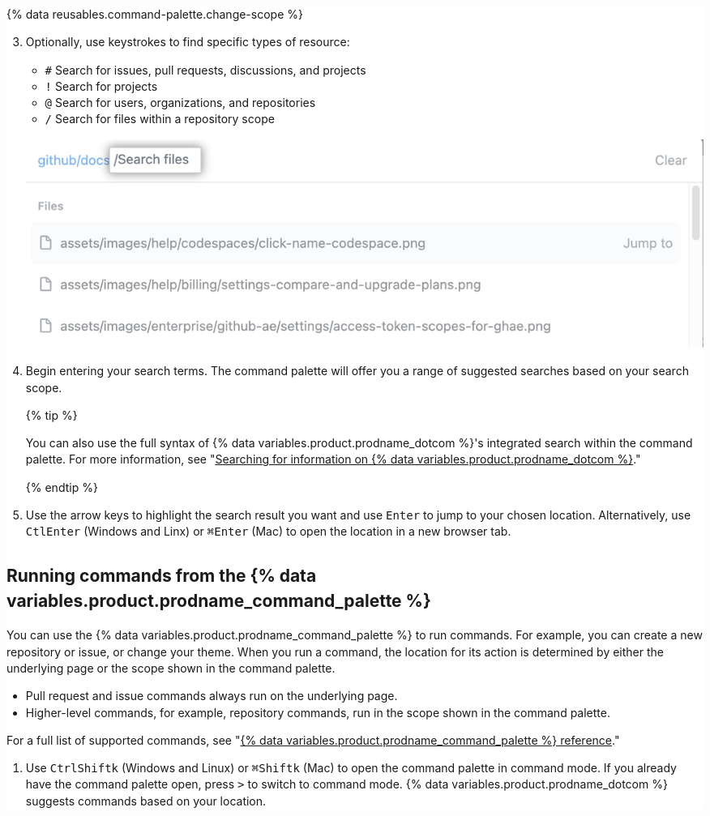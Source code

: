 {% data reusables.command-palette.change-scope %}

3. Optionally, use keystrokes to find specific types of resource:

   - <kbd>#</kbd> Search for issues, pull requests, discussions, and projects
   - <kbd>!</kbd> Search for projects
   - <kbd>@</kbd> Search for users, organizations, and repositories
   - <kbd>/</kbd> Search for files within a repository scope

   ![Command palette search files](/assets/images/help/command-palette/command-palette-search-files.png)

4. Begin entering your search terms. The command palette will offer you a range of suggested searches based on your search scope.

   {% tip %}

   You can also use the full syntax of {% data variables.product.prodname_dotcom %}'s integrated search within the command palette. For more information, see "[Searching for information on {% data variables.product.prodname_dotcom %}](/search-github)."

   {% endtip %}

5. Use the arrow keys to highlight the search result you want and use <kbd>Enter</kbd> to jump to your chosen location. Alternatively, use <kbd>Ctl</kbd><kbd>Enter</kbd> (Windows and Linx) or <kbd>⌘</kbd><kbd>Enter</kbd> (Mac) to open the location in a new browser tab.

## Running commands from the {% data variables.product.prodname_command_palette %}

You can use the {% data variables.product.prodname_command_palette %} to run commands. For example, you can create a new repository or issue, or change your theme. When you run a command, the location for its action is determined by either the underlying page or the scope shown in the command palette.

- Pull request and issue commands always run on the underlying page.
- Higher-level commands, for example, repository commands, run in the scope shown in the command palette.

For a full list of supported commands, see "[{% data variables.product.prodname_command_palette %} reference](##github-command-palette-reference)."

1. Use <kbd>Ctrl</kbd><kbd>Shift</kbd><kbd>k</kbd> (Windows and Linux) or <kbd>⌘</kbd><kbd>Shift</kbd><kbd>k</kbd> (Mac) to open the command palette in command mode. If you already have the command palette open, press <kbd>></kbd> to switch to command mode. {% data variables.product.prodname_dotcom %} suggests commands based on your location.

